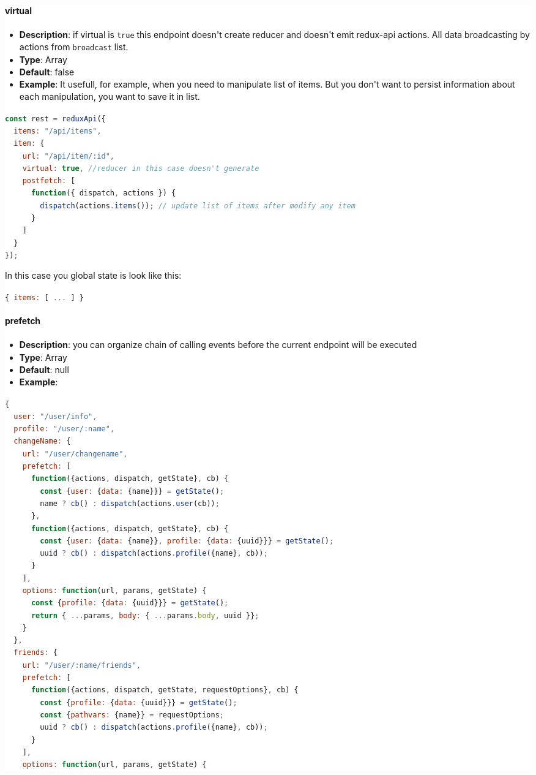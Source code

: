 #### virtual
- **Description**: if virtual is `true` this endpoint doesn't create reducer and doesn't emit redux-api actions. All data broadcasting by actions from `broadcast` list.
- **Type**: Array
- **Default**: false
- **Example**:
It usefull, for example, when you need to manipulate list of items. But you don't want to persist information about each manipulation, you want to save it in list.
```js
const rest = reduxApi({
  items: "/api/items",
  item: {
    url: "/api/item/:id",
    virtual: true, //reducer in this case doesn't generate
    postfetch: [
      function({ dispatch, actions }) {
        dispatch(actions.items()); // update list of items after modify any item
      }
    ]
  }
});
```
In this case you global state is look like this:
```js
{ items: [ ... ] }
```

#### prefetch
- **Description**: you can organize chain of calling events before the current endpoint will be executed
- **Type**: Array<Function>
- **Default**: null
- **Example**:

```js
{
  user: "/user/info",
  profile: "/user/:name",
  changeName: {
    url: "/user/changename",
    prefetch: [
      function({actions, dispatch, getState}, cb) {
        const {user: {data: {name}}} = getState();
        name ? cb() : dispatch(actions.user(cb));
      },
      function({actions, dispatch, getState}, cb) {
        const {user: {data: {name}}, profile: {data: {uuid}}} = getState();
        uuid ? cb() : dispatch(actions.profile({name}, cb));
      }
    ],
    options: function(url, params, getState) {
      const {profile: {data: {uuid}}} = getState();
      return { ...params, body: { ...params.body, uuid }};
    }
  },
  friends: {
    url: "/user/:name/friends",
    prefetch: [
      function({actions, dispatch, getState, requestOptions}, cb) {
        const {profile: {data: {uuid}}} = getState();
        const {pathvars: {name}} = requestOptions;
        uuid ? cb() : dispatch(actions.profile({name}, cb));
      }     
    ],
    options: function(url, params, getState) {
```